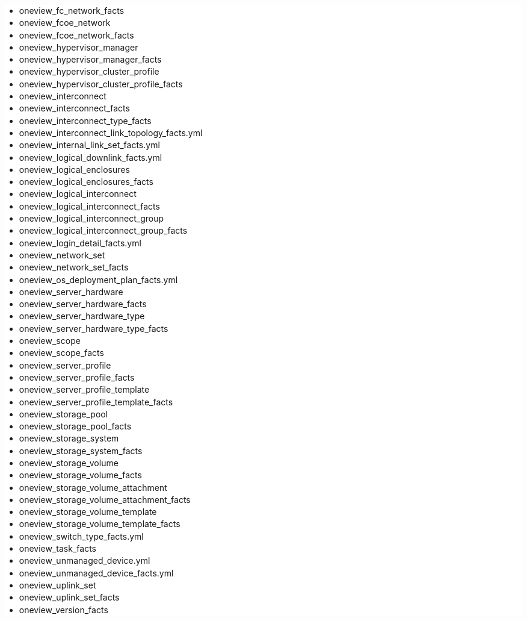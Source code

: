 - oneview_fc_network_facts
- oneview_fcoe_network
- oneview_fcoe_network_facts
- oneview_hypervisor_manager
- oneview_hypervisor_manager_facts
- oneview_hypervisor_cluster_profile
- oneview_hypervisor_cluster_profile_facts
- oneview_interconnect
- oneview_interconnect_facts
- oneview_interconnect_type_facts
- oneview_interconnect_link_topology_facts.yml
- oneview_internal_link_set_facts.yml
- oneview_logical_downlink_facts.yml
- oneview_logical_enclosures
- oneview_logical_enclosures_facts
- oneview_logical_interconnect
- oneview_logical_interconnect_facts
- oneview_logical_interconnect_group
- oneview_logical_interconnect_group_facts
- oneview_login_detail_facts.yml
- oneview_network_set
- oneview_network_set_facts
- oneview_os_deployment_plan_facts.yml
- oneview_server_hardware
- oneview_server_hardware_facts
- oneview_server_hardware_type
- oneview_server_hardware_type_facts
- oneview_scope
- oneview_scope_facts
- oneview_server_profile
- oneview_server_profile_facts
- oneview_server_profile_template
- oneview_server_profile_template_facts
- oneview_storage_pool
- oneview_storage_pool_facts
- oneview_storage_system
- oneview_storage_system_facts
- oneview_storage_volume
- oneview_storage_volume_facts
- oneview_storage_volume_attachment
- oneview_storage_volume_attachment_facts
- oneview_storage_volume_template
- oneview_storage_volume_template_facts
- oneview_switch_type_facts.yml
- oneview_task_facts
- oneview_unmanaged_device.yml
- oneview_unmanaged_device_facts.yml
- oneview_uplink_set
- oneview_uplink_set_facts
- oneview_version_facts
